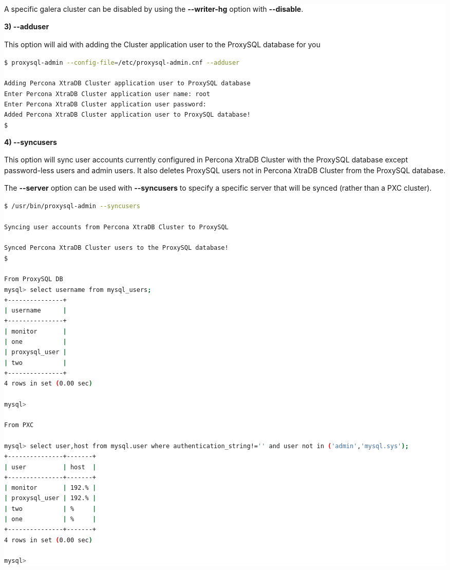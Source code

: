   A specific galera cluster can be disabled by using the __--writer-hg__
  option with __--disable__.

  __3) --adduser__

  This option will aid with adding the Cluster application user to the ProxySQL database for you

```bash
$ proxysql-admin --config-file=/etc/proxysql-admin.cnf --adduser

Adding Percona XtraDB Cluster application user to ProxySQL database
Enter Percona XtraDB Cluster application user name: root   
Enter Percona XtraDB Cluster application user password: 
Added Percona XtraDB Cluster application user to ProxySQL database!
$ 
```

  __4) --syncusers__

  This option will sync user accounts currently configured in Percona XtraDB Cluster
  with the ProxySQL database except password-less users and admin users.
  It also deletes ProxySQL users not in Percona XtraDB Cluster from the ProxySQL database.

  The __--server__ option can be used with __--syncusers__ to specify a
  specific server that will be synced (rather than a PXC cluster).

```bash
$ /usr/bin/proxysql-admin --syncusers

Syncing user accounts from Percona XtraDB Cluster to ProxySQL

Synced Percona XtraDB Cluster users to the ProxySQL database!
$

From ProxySQL DB
mysql> select username from mysql_users;
+---------------+
| username      |
+---------------+
| monitor       |
| one           |
| proxysql_user |
| two           |
+---------------+
4 rows in set (0.00 sec)

mysql>

From PXC

mysql> select user,host from mysql.user where authentication_string!='' and user not in ('admin','mysql.sys');
+---------------+-------+
| user          | host  |
+---------------+-------+
| monitor       | 192.% |
| proxysql_user | 192.% |
| two           | %     |
| one           | %     |
+---------------+-------+
4 rows in set (0.00 sec)

mysql>

```
